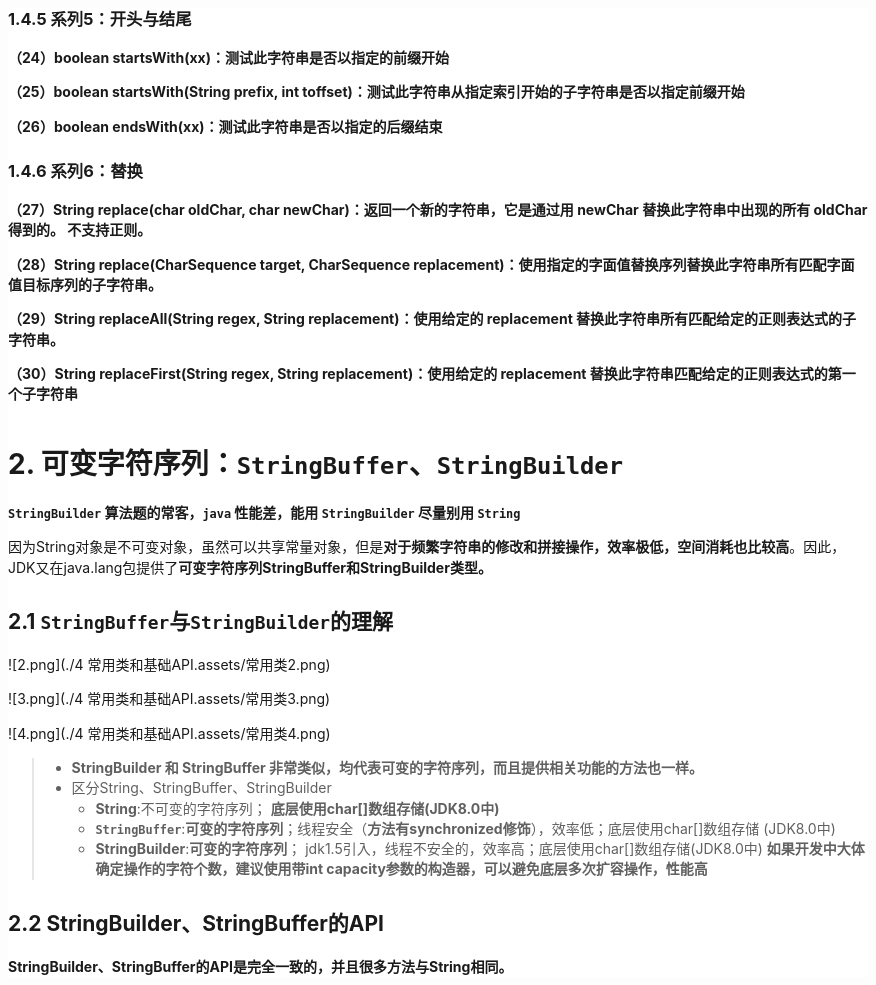 

### 1.4.5 系列5：开头与结尾

**（24）boolean startsWith(xx)：测试此字符串是否以指定的前缀开始** 

**（25）boolean startsWith(String prefix, int toffset)：测试此字符串从指定索引开始的子字符串是否以指定前缀开始** 

**（26）boolean endsWith(xx)：测试此字符串是否以指定的后缀结束**



### 1.4.6 系列6：替换

**（27）String replace(char oldChar, char newChar)：返回一个新的字符串，它是通过用 newChar 替换此字符串中出现的所有 oldChar 得到的。 不支持正则。** 

**（28）String replace(CharSequence target, CharSequence replacement)：使用指定的字面值替换序列替换此字符串所有匹配字面值目标序列的子字符串。** 

**（29）String replaceAll(String regex, String replacement)：使用给定的 replacement 替换此字符串所有匹配给定的正则表达式的子字符串。** 

**（30）String replaceFirst(String regex, String replacement)：使用给定的 replacement 替换此字符串匹配给定的正则表达式的第一个子字符串**



# 2. 可变字符序列：`StringBuffer`、`StringBuilder`

**`StringBuilder` 算法题的常客，`java` 性能差，能用 `StringBuilder` 尽量别用 `String`**



 因为String对象是不可变对象，虽然可以共享常量对象，但是**对于频繁字符串的修改和拼接操作，效率极低，空间消耗也比较高**。因此，JDK又在java.lang包提供了**可变字符序列StringBuffer和StringBuilder类型。**

## 2.1 `StringBuffer`与`StringBuilder`的理解

![2.png](./4 常用类和基础API.assets/常用类2.png)

 ![3.png](./4 常用类和基础API.assets/常用类3.png)

 ![4.png](./4 常用类和基础API.assets/常用类4.png)

> - **StringBuilder 和 StringBuffer 非常类似，均代表可变的字符序列，而且提供相关功能的方法也一样。**
> - 区分String、StringBuffer、StringBuilder
>   - **String**:不可变的字符序列； **底层使用char[]数组存储(JDK8.0中)**
>   - **`StringBuffer`**:**可变的字符序列**；线程安全（**方法有synchronized修饰**），效率低；底层使用char[]数组存储 (JDK8.0中)
>   - **StringBuilder**:**可变的字符序列**； jdk1.5引入，线程不安全的，效率高；底层使用char[]数组存储(JDK8.0中) **如果开发中大体确定操作的字符个数，建议使用带int capacity参数的构造器，可以避免底层多次扩容操作，性能高**

##  2.2 StringBuilder、StringBuffer的API

**StringBuilder、StringBuffer的API是完全一致的，并且很多方法与String相同。**
